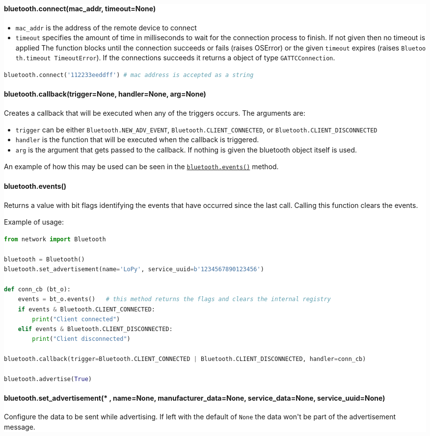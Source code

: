 #### bluetooth.connect(mac\_addr, timeout=None)

* `mac_addr` is the address of the remote device to connect
* `timeout` specifies the amount of time in milliseconds to wait for the connection process to finish. If not given then no timeout is applied The function blocks until the connection succeeds or fails (raises OSError) or the given `timeout` expires (raises `Bluetooth.timeout TimeoutError`). If the connections succeeds it returns a object of type `GATTCConnection`.

```python
bluetooth.connect('112233eeddff') # mac address is accepted as a string
```

#### bluetooth.callback(trigger=None, handler=None, arg=None)

Creates a callback that will be executed when any of the triggers occurs. The arguments are:

* `trigger` can be either `Bluetooth.NEW_ADV_EVENT`, `Bluetooth.CLIENT_CONNECTED`, or `Bluetooth.CLIENT_DISCONNECTED`
* `handler` is the function that will be executed when the callback is triggered.
* `arg` is the argument that gets passed to the callback. If nothing is given the bluetooth object itself is used.

An example of how this may be used can be seen in the [`bluetooth.events()`](./#bluetooth-events) method.

#### bluetooth.events()

Returns a value with bit flags identifying the events that have occurred since the last call. Calling this function clears the events.

Example of usage:

```python
from network import Bluetooth

bluetooth = Bluetooth()
bluetooth.set_advertisement(name='LoPy', service_uuid=b'1234567890123456')

def conn_cb (bt_o):
    events = bt_o.events()   # this method returns the flags and clears the internal registry
    if events & Bluetooth.CLIENT_CONNECTED:
        print("Client connected")
    elif events & Bluetooth.CLIENT_DISCONNECTED:
        print("Client disconnected")

bluetooth.callback(trigger=Bluetooth.CLIENT_CONNECTED | Bluetooth.CLIENT_DISCONNECTED, handler=conn_cb)

bluetooth.advertise(True)
```

#### bluetooth.set\_advertisement(\* , name=None, manufacturer\_data=None, service\_data=None, service\_uuid=None)

Configure the data to be sent while advertising. If left with the default of `None` the data won't be part of the advertisement message.
